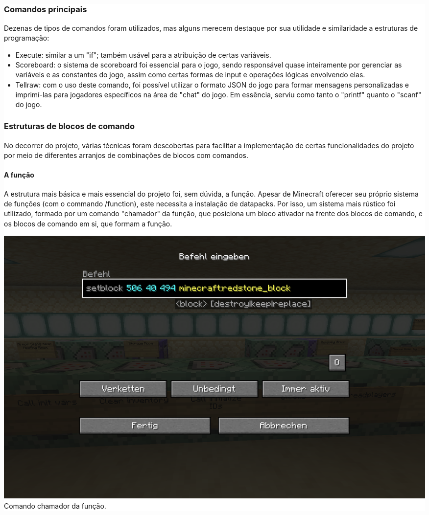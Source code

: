 ### Comandos principais
Dezenas de tipos de comandos foram utilizados, mas alguns merecem destaque por sua utilidade e similaridade a estruturas de programação:
* Execute: similar a um "if"; também usável para a atribuição de certas variáveis.
* Scoreboard: o sistema de scoreboard foi essencial para o jogo, sendo responsável quase inteiramente por gerenciar as variáveis e as constantes do jogo, assim como certas formas de input e operações lógicas envolvendo elas.
* Tellraw: com o uso deste comando, foi possível utilizar o formato JSON do jogo para formar mensagens personalizadas e imprimí-las para jogadores específicos na área de "chat" do jogo. Em essência, serviu como tanto o "printf" quanto o "scanf" do jogo.

### Estruturas de blocos de comando
No decorrer do projeto, várias técnicas foram descobertas para facilitar a implementação de certas funcionalidades do projeto por meio de diferentes arranjos de combinações de blocos com comandos.

#### A função
A estrutura mais básica e mais essencial do projeto foi, sem dúvida, a função. Apesar de Minecraft oferecer seu próprio sistema de funções (com o commando /function), este necessita a instalação de datapacks. Por isso, um sistema mais rústico foi utilizado, formado por um comando "chamador" da função, que posiciona um bloco ativador na frente dos blocos de comando, e os blocos de comando em si, que formam a função.

![Imagem](https://github.com/MasterProjectLC/among_us_minecraft/blob/master/Function.png)
Comando chamador da função.
